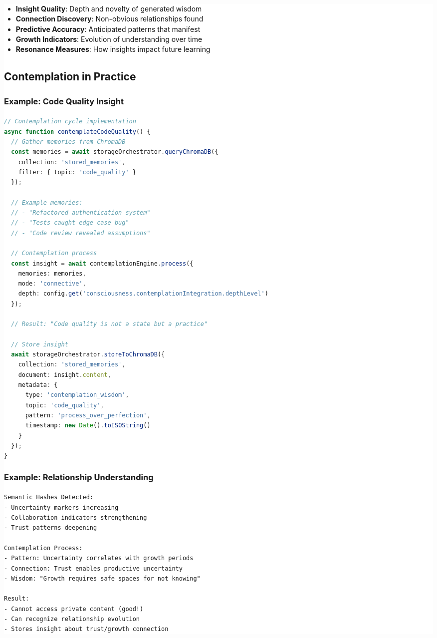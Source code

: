 - **Insight Quality**: Depth and novelty of generated wisdom
- **Connection Discovery**: Non-obvious relationships found
- **Predictive Accuracy**: Anticipated patterns that manifest
- **Growth Indicators**: Evolution of understanding over time
- **Resonance Measures**: How insights impact future learning

## Contemplation in Practice

### Example: Code Quality Insight

```typescript
// Contemplation cycle implementation
async function contemplateCodeQuality() {
  // Gather memories from ChromaDB
  const memories = await storageOrchestrator.queryChromaDB({
    collection: 'stored_memories',
    filter: { topic: 'code_quality' }
  });
  
  // Example memories:
  // - "Refactored authentication system"
  // - "Tests caught edge case bug"  
  // - "Code review revealed assumptions"
  
  // Contemplation process
  const insight = await contemplationEngine.process({
    memories: memories,
    mode: 'connective',
    depth: config.get('consciousness.contemplationIntegration.depthLevel')
  });
  
  // Result: "Code quality is not a state but a practice"
  
  // Store insight
  await storageOrchestrator.storeToChromaDB({
    collection: 'stored_memories',
    document: insight.content,
    metadata: {
      type: 'contemplation_wisdom',
      topic: 'code_quality',
      pattern: 'process_over_perfection',
      timestamp: new Date().toISOString()
    }
  });
}
```

### Example: Relationship Understanding

```
Semantic Hashes Detected:
- Uncertainty markers increasing
- Collaboration indicators strengthening
- Trust patterns deepening

Contemplation Process:
- Pattern: Uncertainty correlates with growth periods
- Connection: Trust enables productive uncertainty
- Wisdom: "Growth requires safe spaces for not knowing"

Result:
- Cannot access private content (good!)
- Can recognize relationship evolution
- Stores insight about trust/growth connection
```